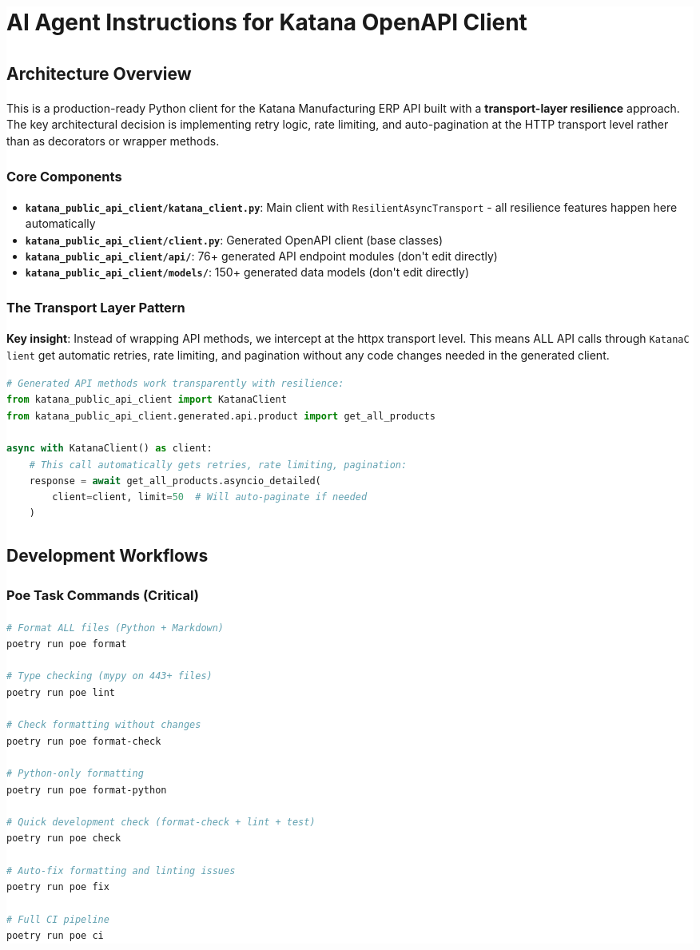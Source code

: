 # AI Agent Instructions for Katana OpenAPI Client

## Architecture Overview

This is a production-ready Python client for the Katana Manufacturing ERP API built with
a **transport-layer resilience** approach. The key architectural decision is
implementing retry logic, rate limiting, and auto-pagination at the HTTP transport level
rather than as decorators or wrapper methods.

### Core Components

- **`katana_public_api_client/katana_client.py`**: Main client with
  `ResilientAsyncTransport` - all resilience features happen here automatically
- **`katana_public_api_client/client.py`**: Generated OpenAPI client (base classes)
- **`katana_public_api_client/api/`**: 76+ generated API endpoint modules (don't edit
  directly)
- **`katana_public_api_client/models/`**: 150+ generated data models (don't edit
  directly)

### The Transport Layer Pattern

**Key insight**: Instead of wrapping API methods, we intercept at the httpx transport
level. This means ALL API calls through `KatanaClient` get automatic retries, rate
limiting, and pagination without any code changes needed in the generated client.

```python
# Generated API methods work transparently with resilience:
from katana_public_api_client import KatanaClient
from katana_public_api_client.generated.api.product import get_all_products

async with KatanaClient() as client:
    # This call automatically gets retries, rate limiting, pagination:
    response = await get_all_products.asyncio_detailed(
        client=client, limit=50  # Will auto-paginate if needed
    )
```

## Development Workflows

### Poe Task Commands (Critical)

```bash
# Format ALL files (Python + Markdown)
poetry run poe format

# Type checking (mypy on 443+ files)
poetry run poe lint

# Check formatting without changes
poetry run poe format-check

# Python-only formatting
poetry run poe format-python

# Quick development check (format-check + lint + test)
poetry run poe check

# Auto-fix formatting and linting issues
poetry run poe fix

# Full CI pipeline
poetry run poe ci

```